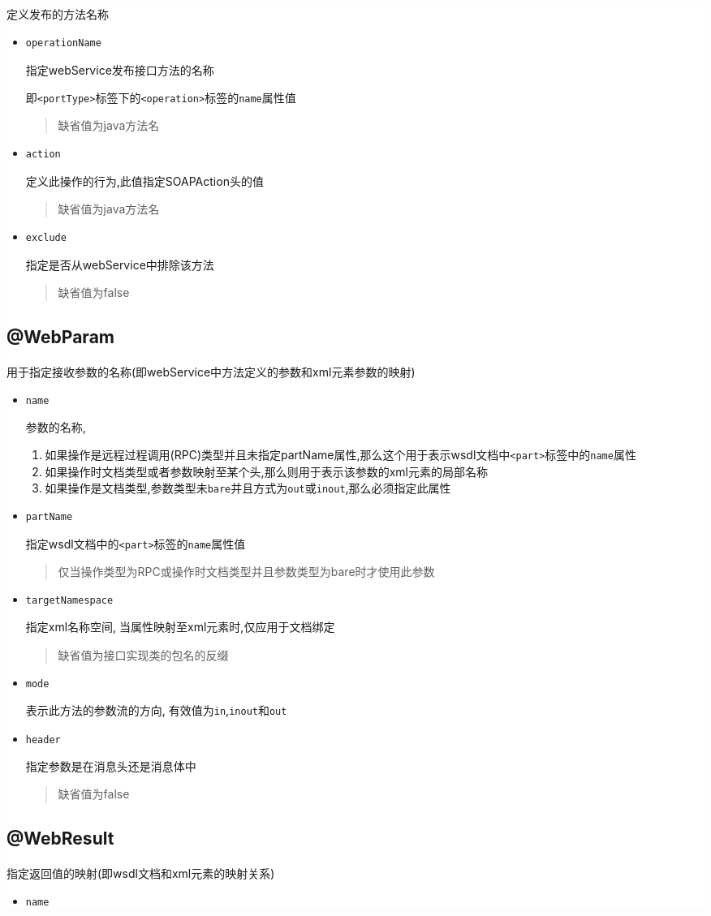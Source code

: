 定义发布的方法名称

- `operationName`
  
  指定webService发布接口方法的名称
  
  即`<portType>`标签下的`<operation>`标签的`name`属性值
  
  > 缺省值为java方法名

- `action`
  
  定义此操作的行为,此值指定SOAPAction头的值
  
  > 缺省值为java方法名

- `exclude`
  
  指定是否从webService中排除该方法
  
  > 缺省值为false

## @WebParam

用于指定接收参数的名称(即webService中方法定义的参数和xml元素参数的映射)

- `name`
  
  参数的名称,
  
  1. 如果操作是远程过程调用(RPC)类型并且未指定partName属性,那么这个用于表示wsdl文档中`<part>`标签中的`name`属性
  2. 如果操作时文档类型或者参数映射至某个头,那么则用于表示该参数的xml元素的局部名称
  3. 如果操作是文档类型,参数类型未`bare`并且方式为`out`或`inout`,那么必须指定此属性

- `partName`
  
  指定wsdl文档中的`<part>`标签的`name`属性值
  
  > 仅当操作类型为RPC或操作时文档类型并且参数类型为bare时才使用此参数

- `targetNamespace`
  
  指定xml名称空间, 当属性映射至xml元素时,仅应用于文档绑定
  
  > 缺省值为接口实现类的包名的反缀

- `mode`
  
  表示此方法的参数流的方向, 有效值为`in`,`inout`和`out`

- `header`
  
  指定参数是在消息头还是消息体中
  
  > 缺省值为false

## @WebResult

指定返回值的映射(即wsdl文档和xml元素的映射关系)

- `name`
  